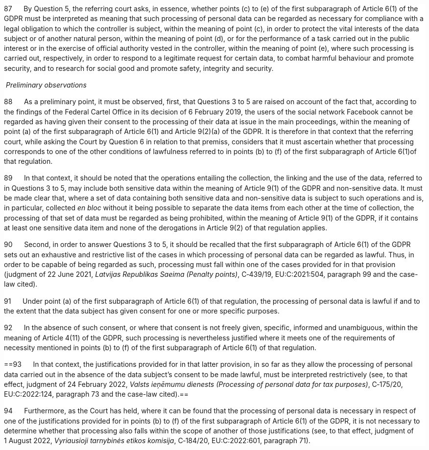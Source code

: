 87      By Question 5, the referring court asks, in essence, whether points (c) to (e) of the first subparagraph of Article 6(1) of the GDPR must be interpreted as meaning that such processing of personal data can be regarded as necessary for compliance with a legal obligation to which the controller is subject, within the meaning of point (c), in order to protect the vital interests of the data subject or of another natural person, within the meaning of point (d), or for the performance of a task carried out in the public interest or in the exercise of official authority vested in the controller, within the meaning of point (e), where such processing is carried out, respectively, in order to respond to a legitimate request for certain data, to combat harmful behaviour and promote security, and to research for social good and promote safety, integrity and security.

 _Preliminary observations_

88      As a preliminary point, it must be observed, first, that Questions 3 to 5 are raised on account of the fact that, according to the findings of the Federal Cartel Office in its decision of 6 February 2019, the users of the social network Facebook cannot be regarded as having given their consent to the processing of their data at issue in the main proceedings, within the meaning of point (a) of the first subparagraph of Article 6(1) and Article 9(2)(a) of the GDPR. It is therefore in that context that the referring court, while asking the Court by Question 6 in relation to that premiss, considers that it must ascertain whether that processing corresponds to one of the other conditions of lawfulness referred to in points (b) to (f) of the first subparagraph of Article 6(1)of that regulation.

89      In that context, it should be noted that the operations entailing the collection, the linking and the use of the data, referred to in Questions 3 to 5, may include both sensitive data within the meaning of Article 9(1) of the GDPR and non-sensitive data. It must be made clear that, where a set of data containing both sensitive data and non-sensitive data is subject to such operations and is, in particular, collected _en bloc_ without it being possible to separate the data items from each other at the time of collection, the processing of that set of data must be regarded as being prohibited, within the meaning of Article 9(1) of the GDPR, if it contains at least one sensitive data item and none of the derogations in Article 9(2) of that regulation applies.

90      Second, in order to answer Questions 3 to 5, it should be recalled that the first subparagraph of Article 6(1) of the GDPR sets out an exhaustive and restrictive list of the cases in which processing of personal data can be regarded as lawful. Thus, in order to be capable of being regarded as such, processing must fall within one of the cases provided for in that provision (judgment of 22 June 2021, _Latvijas Republikas Saeima (Penalty points)_, C‑439/19, EU:C:2021:504, paragraph 99 and the case-law cited).

91      Under point (a) of the first subparagraph of Article 6(1) of that regulation, the processing of personal data is lawful if and to the extent that the data subject has given consent for one or more specific purposes.

92      In the absence of such consent, or where that consent is not freely given, specific, informed and unambiguous, within the meaning of Article 4(11) of the GDPR, such processing is nevertheless justified where it meets one of the requirements of necessity mentioned in points (b) to (f) of the first subparagraph of Article 6(1) of that regulation.

==93      In that context, the justifications provided for in that latter provision, in so far as they allow the processing of personal data carried out in the absence of the data subject’s consent to be made lawful, must be interpreted restrictively (see, to that effect, judgment of 24 February 2022, _Valsts ieņēmumu dienests (Processing of personal data for tax purposes)_, C‑175/20, EU:C:2022:124, paragraph 73 and the case-law cited).==

94      Furthermore, as the Court has held, where it can be found that the processing of personal data is necessary in respect of one of the justifications provided for in points (b) to (f) of the first subparagraph of Article 6(1) of the GDPR, it is not necessary to determine whether that processing also falls within the scope of another of those justifications (see, to that effect, judgment of 1 August 2022, _Vyriausioji tarnybinės etikos komisija_, C‑184/20, EU:C:2022:601, paragraph 71).
